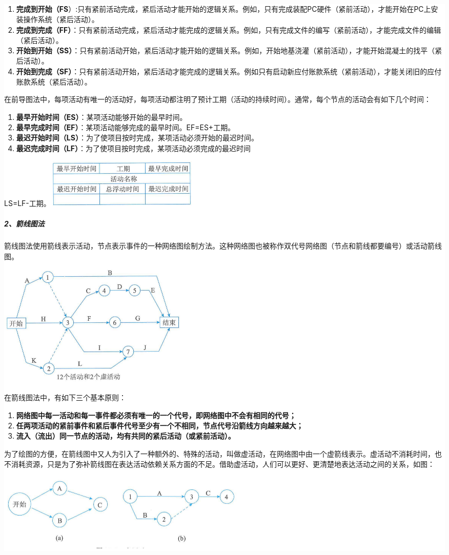1. **完成到开始（FS**）:只有紧前活动完成，紧后活动才能开始的逻辑关系。例如，只有完成装配PC硬件（紧前活动），才能开始在PC上安装操作系统（紧后活动）。
2. **完成到完成（FF）**：只有紧前活动完成，紧后活动才能完成的逻辑关系。例如，只有完成文件的编写（紧前活动），才能完成文件的编辑（紧后活动）。
3. **开始到开始（SS）**：只有紧前活动开始，紧后活动才能开始的逻辑关系。例如，开始地基浇灌（紧前活动），才能开始混凝土的找平（紧后活动）。
4. **开始到完成（SF）**：只有紧前活动开始，紧后活动才能完成的逻辑关系。例如只有启动新应付账款系统（紧前活动），才能关闭旧的应付账款系统（紧后活动）。

在前导图法中，每项活动有唯一的活动好，每项活动都注明了预计工期（活动的持续时间）。通常，每个节点的活动会有如下几个时间：

1. **最早开始时间（ES）**：某项活动能够开始的最早时间。
2. **最早完成时间（EF）**：某项活动能够完成的最早时间。EF=ES+工期。
3. **最迟开始时间（LS）**：为了使项目按时完成，某项活动必须开始的最迟时间。
4. **最迟完成时间（LF）**：为了使项目按时完成，某项活动必须完成的最迟时间

LS=LF-工期。![](../../images/03进度管理/PDM图中的节点表示.jpg)

##### 2、箭线图法

箭线图法使用箭线表示活动，节点表示事件的一种网络图绘制方法。这种网络图也被称作双代号网络图（节点和箭线都要编号）或活动箭线图。

![](../../images/03进度管理/箭线图法.jpg)

在箭线图法中，有如下三个基本原则：

1. **网络图中每一活动和每一事件都必须有唯一的一个代号，即网络图中不会有相同的代号；**
2. **任两项活动的紧前事件和紧后事件代号至少有一个不相同，节点代号沿箭线方向越来越大；**
3. **流入（流出）同一节点的活动，均有共同的紧后活动（或紧前活动）。**

为了绘图的方便，在箭线图中又人为引入了一种额外的、特殊的活动，叫做虚活动，在网络图中由一个虚箭线表示。虚活动不消耗时间，也不消耗资源，只是为了弥补箭线图在表达活动依赖关系方面的不足。借助虚活动，人们可以更好、更清楚地表达活动之间的关系，如图：

![](../../images/03进度管理/虚活动.jpg)
